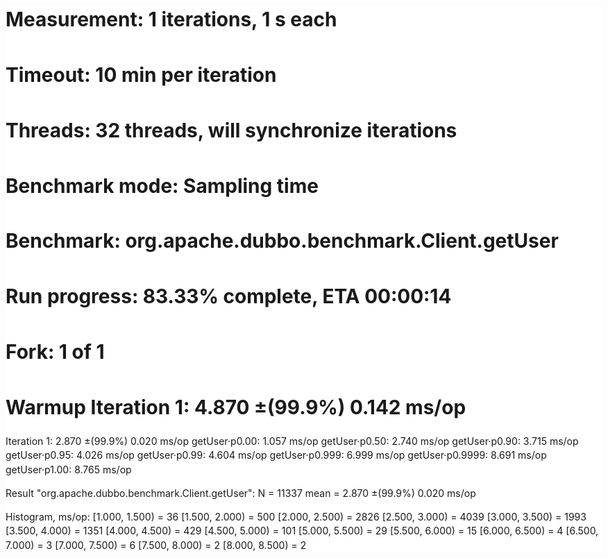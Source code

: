# Measurement: 1 iterations, 1 s each
# Timeout: 10 min per iteration
# Threads: 32 threads, will synchronize iterations
# Benchmark mode: Sampling time
# Benchmark: org.apache.dubbo.benchmark.Client.getUser

# Run progress: 83.33% complete, ETA 00:00:14
# Fork: 1 of 1
# Warmup Iteration   1: 4.870 ±(99.9%) 0.142 ms/op
Iteration   1: 2.870 ±(99.9%) 0.020 ms/op
                 getUser·p0.00:   1.057 ms/op
                 getUser·p0.50:   2.740 ms/op
                 getUser·p0.90:   3.715 ms/op
                 getUser·p0.95:   4.026 ms/op
                 getUser·p0.99:   4.604 ms/op
                 getUser·p0.999:  6.999 ms/op
                 getUser·p0.9999: 8.691 ms/op
                 getUser·p1.00:   8.765 ms/op



Result "org.apache.dubbo.benchmark.Client.getUser":
  N = 11337
  mean =      2.870 ±(99.9%) 0.020 ms/op

  Histogram, ms/op:
    [1.000, 1.500) = 36 
    [1.500, 2.000) = 500 
    [2.000, 2.500) = 2826 
    [2.500, 3.000) = 4039 
    [3.000, 3.500) = 1993 
    [3.500, 4.000) = 1351 
    [4.000, 4.500) = 429 
    [4.500, 5.000) = 101 
    [5.000, 5.500) = 29 
    [5.500, 6.000) = 15 
    [6.000, 6.500) = 4 
    [6.500, 7.000) = 3 
    [7.000, 7.500) = 6 
    [7.500, 8.000) = 2 
    [8.000, 8.500) = 2 
